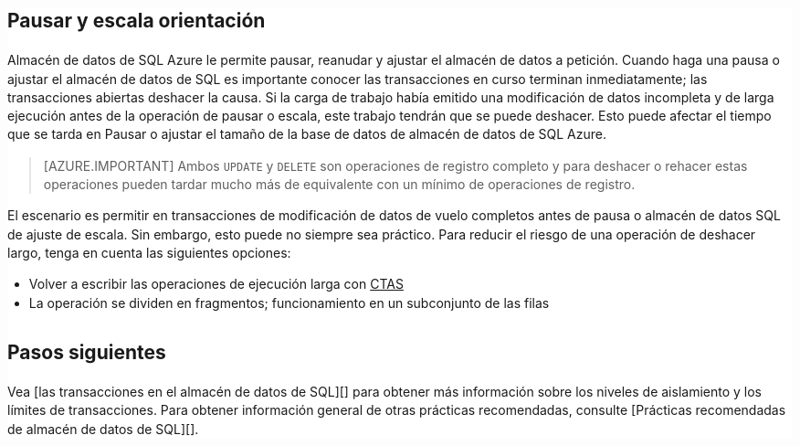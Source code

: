 ## <a name="pause-and-scaling-guidance"></a>Pausar y escala orientación

Almacén de datos de SQL Azure le permite pausar, reanudar y ajustar el almacén de datos a petición. Cuando haga una pausa o ajustar el almacén de datos de SQL es importante conocer las transacciones en curso terminan inmediatamente; las transacciones abiertas deshacer la causa. Si la carga de trabajo había emitido una modificación de datos incompleta y de larga ejecución antes de la operación de pausar o escala, este trabajo tendrán que se puede deshacer. Esto puede afectar el tiempo que se tarda en Pausar o ajustar el tamaño de la base de datos de almacén de datos de SQL Azure. 

> [AZURE.IMPORTANT] Ambos `UPDATE` y `DELETE` son operaciones de registro completo y para deshacer o rehacer estas operaciones pueden tardar mucho más de equivalente con un mínimo de operaciones de registro. 

El escenario es permitir en transacciones de modificación de datos de vuelo completos antes de pausa o almacén de datos SQL de ajuste de escala. Sin embargo, esto puede no siempre sea práctico. Para reducir el riesgo de una operación de deshacer largo, tenga en cuenta las siguientes opciones:

- Volver a escribir las operaciones de ejecución larga con [CTAS][]
- La operación se dividen en fragmentos; funcionamiento en un subconjunto de las filas

## <a name="next-steps"></a>Pasos siguientes

Vea [las transacciones en el almacén de datos de SQL][] para obtener más información sobre los niveles de aislamiento y los límites de transacciones.  Para obtener información general de otras prácticas recomendadas, consulte [Prácticas recomendadas de almacén de datos de SQL][].




[Transacciones en el almacén de datos SQL]: ./sql-data-warehouse-develop-transactions.md
[partición de tabla]: ./sql-data-warehouse-tables-partition.md
[Simultaneidad]: ./sql-data-warehouse-develop-concurrency.md
[CTAS]: ./sql-data-warehouse-develop-ctas.md
[Prácticas recomendadas de almacén de datos SQL]: ./sql-data-warehouse-best-practices.md


[alter index]:https://msdn.microsoft.com/library/ms188388.aspx
[CAMBIAR EL NOMBRE]: https://msdn.microsoft.com/library/mt631611.aspx



